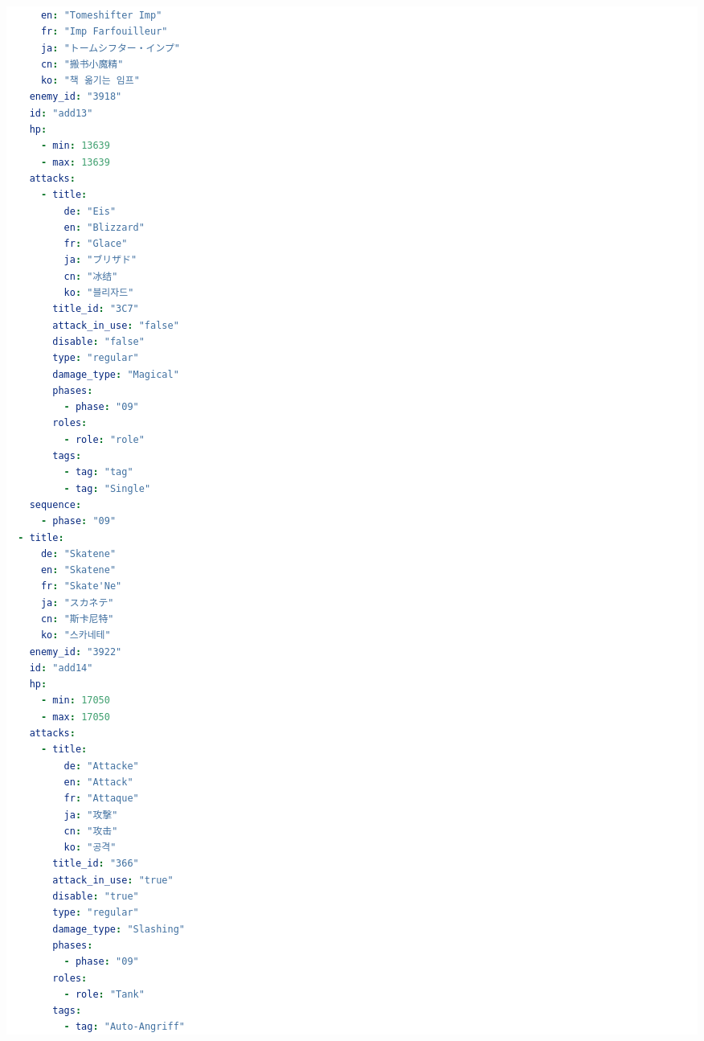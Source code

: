 ```yaml
      en: "Tomeshifter Imp"
      fr: "Imp Farfouilleur"
      ja: "トームシフター・インプ"
      cn: "搬书小魔精"
      ko: "책 옮기는 임프"
    enemy_id: "3918"
    id: "add13"
    hp:
      - min: 13639
      - max: 13639
    attacks:
      - title:
          de: "Eis"
          en: "Blizzard"
          fr: "Glace"
          ja: "ブリザド"
          cn: "冰结"
          ko: "블리자드"
        title_id: "3C7"
        attack_in_use: "false"
        disable: "false"
        type: "regular"
        damage_type: "Magical"
        phases:
          - phase: "09"
        roles:
          - role: "role"
        tags:
          - tag: "tag"
          - tag: "Single"
    sequence:
      - phase: "09"
  - title:
      de: "Skatene"
      en: "Skatene"
      fr: "Skate'Ne"
      ja: "スカネテ"
      cn: "斯卡尼特"
      ko: "스카네테"
    enemy_id: "3922"
    id: "add14"
    hp:
      - min: 17050
      - max: 17050
    attacks:
      - title:
          de: "Attacke"
          en: "Attack"
          fr: "Attaque"
          ja: "攻撃"
          cn: "攻击"
          ko: "공격"
        title_id: "366"
        attack_in_use: "true"
        disable: "true"
        type: "regular"
        damage_type: "Slashing"
        phases:
          - phase: "09"
        roles:
          - role: "Tank"
        tags:
          - tag: "Auto-Angriff"
```